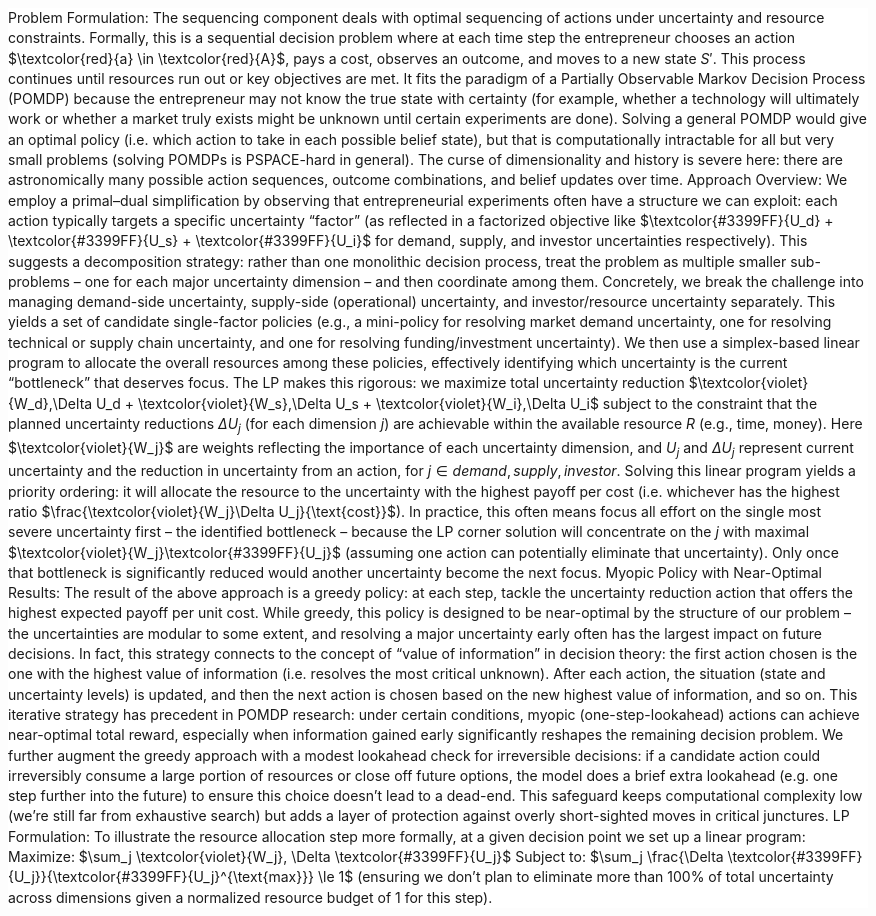 Problem Formulation: The sequencing component deals with optimal sequencing of actions under uncertainty and resource constraints. Formally, this is a sequential decision problem where at each time step the entrepreneur chooses an action $\textcolor{red}{a} \in \textcolor{red}{A}$, pays a cost, observes an outcome, and moves to a new state $S'$. This process continues until resources run out or key objectives are met. It fits the paradigm of a Partially Observable Markov Decision Process (POMDP) because the entrepreneur may not know the true state with certainty (for example, whether a technology will ultimately work or whether a market truly exists might be unknown until certain experiments are done). Solving a general POMDP would give an optimal policy (i.e. which action to take in each possible belief state), but that is computationally intractable for all but very small problems (solving POMDPs is PSPACE-hard in general). The curse of dimensionality and history is severe here: there are astronomically many possible action sequences, outcome combinations, and belief updates over time. Approach Overview: We employ a primal–dual simplification by observing that entrepreneurial experiments often have a structure we can exploit: each action typically targets a specific uncertainty “factor” (as reflected in a factorized objective like $\textcolor{#3399FF}{U_d} + \textcolor{#3399FF}{U_s} + \textcolor{#3399FF}{U_i}$ for demand, supply, and investor uncertainties respectively). This suggests a decomposition strategy: rather than one monolithic decision process, treat the problem as multiple smaller sub-problems – one for each major uncertainty dimension – and then coordinate among them. Concretely, we break the challenge into managing demand-side uncertainty, supply-side (operational) uncertainty, and investor/resource uncertainty separately. This yields a set of candidate single-factor policies (e.g., a mini-policy for resolving market demand uncertainty, one for resolving technical or supply chain uncertainty, and one for resolving funding/investment uncertainty). We then use a simplex-based linear program to allocate the overall resources among these policies, effectively identifying which uncertainty is the current “bottleneck” that deserves focus. The LP makes this rigorous: we maximize total uncertainty reduction $\textcolor{violet}{W_d},\Delta U_d + \textcolor{violet}{W_s},\Delta U_s + \textcolor{violet}{W_i},\Delta U_i$ subject to the constraint that the planned uncertainty reductions $\Delta U_j$ (for each dimension $j$) are achievable within the available resource $R$ (e.g., time, money). Here $\textcolor{violet}{W_j}$ are weights reflecting the importance of each uncertainty dimension, and $U_j$ and $\Delta U_j$ represent current uncertainty and the reduction in uncertainty from an action, for $j \in {demand, supply, investor}$. Solving this linear program yields a priority ordering: it will allocate the resource to the uncertainty with the highest payoff per cost (i.e. whichever has the highest ratio $\frac{\textcolor{violet}{W_j}\Delta U_j}{\text{cost}}$). In practice, this often means focus all effort on the single most severe uncertainty first – the identified bottleneck – because the LP corner solution will concentrate on the $j$ with maximal $\textcolor{violet}{W_j}\textcolor{#3399FF}{U_j}$ (assuming one action can potentially eliminate that uncertainty). Only once that bottleneck is significantly reduced would another uncertainty become the next focus. Myopic Policy with Near-Optimal Results: The result of the above approach is a greedy policy: at each step, tackle the uncertainty reduction action that offers the highest expected payoff per unit cost. While greedy, this policy is designed to be near-optimal by the structure of our problem – the uncertainties are modular to some extent, and resolving a major uncertainty early often has the largest impact on future decisions. In fact, this strategy connects to the concept of “value of information” in decision theory: the first action chosen is the one with the highest value of information (i.e. resolves the most critical unknown). After each action, the situation (state and uncertainty levels) is updated, and then the next action is chosen based on the new highest value of information, and so on. This iterative strategy has precedent in POMDP research: under certain conditions, myopic (one-step-lookahead) actions can achieve near-optimal total reward, especially when information gained early significantly reshapes the remaining decision problem. We further augment the greedy approach with a modest lookahead check for irreversible decisions: if a candidate action could irreversibly consume a large portion of resources or close off future options, the model does a brief extra lookahead (e.g. one step further into the future) to ensure this choice doesn’t lead to a dead-end. This safeguard keeps computational complexity low (we’re still far from exhaustive search) but adds a layer of protection against overly short-sighted moves in critical junctures. LP Formulation: To illustrate the resource allocation step more formally, at a given decision point we set up a linear program:
Maximize: $\sum_j \textcolor{violet}{W_j}, \Delta \textcolor{#3399FF}{U_j}$
Subject to: $\sum_j \frac{\Delta \textcolor{#3399FF}{U_j}}{\textcolor{#3399FF}{U_j}^{\text{max}}} \le 1$ (ensuring we don’t plan to eliminate more than 100% of total uncertainty across dimensions given a normalized resource budget of 1 for this step).